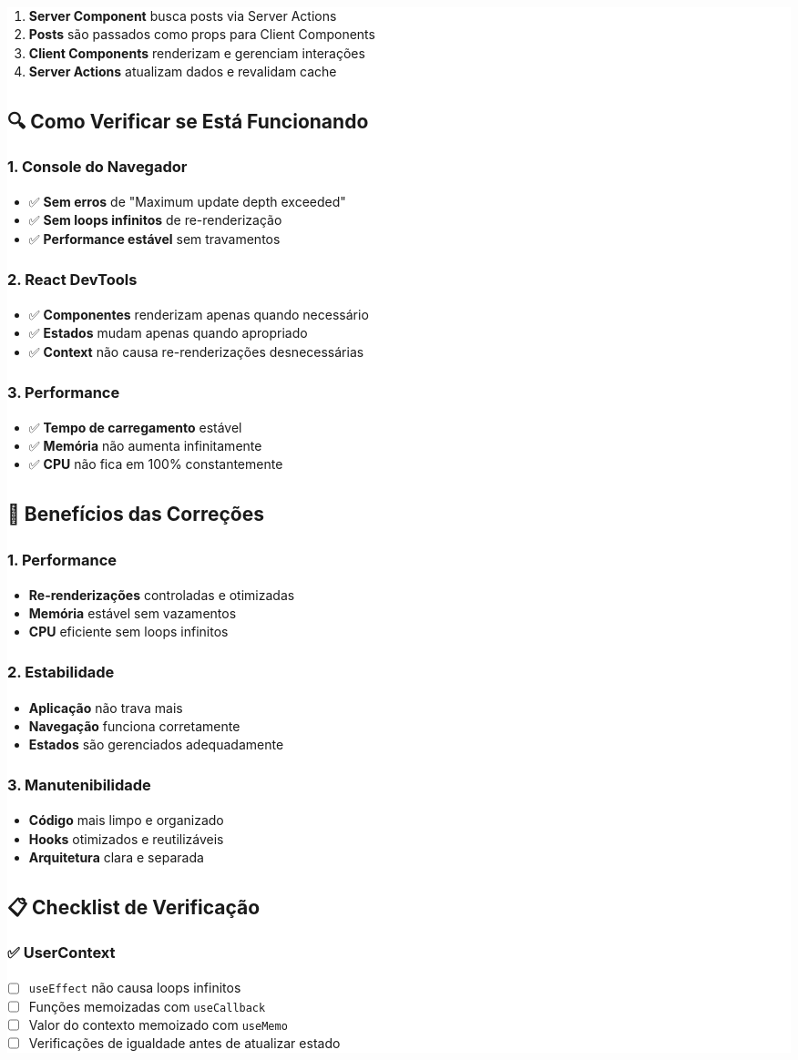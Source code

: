 1. **Server Component** busca posts via Server Actions
2. **Posts** são passados como props para Client Components
3. **Client Components** renderizam e gerenciam interações
4. **Server Actions** atualizam dados e revalidam cache

## 🔍 **Como Verificar se Está Funcionando**

### **1. Console do Navegador**

- ✅ **Sem erros** de "Maximum update depth exceeded"
- ✅ **Sem loops infinitos** de re-renderização
- ✅ **Performance estável** sem travamentos

### **2. React DevTools**

- ✅ **Componentes** renderizam apenas quando necessário
- ✅ **Estados** mudam apenas quando apropriado
- ✅ **Context** não causa re-renderizações desnecessárias

### **3. Performance**

- ✅ **Tempo de carregamento** estável
- ✅ **Memória** não aumenta infinitamente
- ✅ **CPU** não fica em 100% constantemente

## 🚀 **Benefícios das Correções**

### **1. Performance**

- **Re-renderizações** controladas e otimizadas
- **Memória** estável sem vazamentos
- **CPU** eficiente sem loops infinitos

### **2. Estabilidade**

- **Aplicação** não trava mais
- **Navegação** funciona corretamente
- **Estados** são gerenciados adequadamente

### **3. Manutenibilidade**

- **Código** mais limpo e organizado
- **Hooks** otimizados e reutilizáveis
- **Arquitetura** clara e separada

## 📋 **Checklist de Verificação**

### **✅ UserContext**

- [ ] `useEffect` não causa loops infinitos
- [ ] Funções memoizadas com `useCallback`
- [ ] Valor do contexto memoizado com `useMemo`
- [ ] Verificações de igualdade antes de atualizar estado
